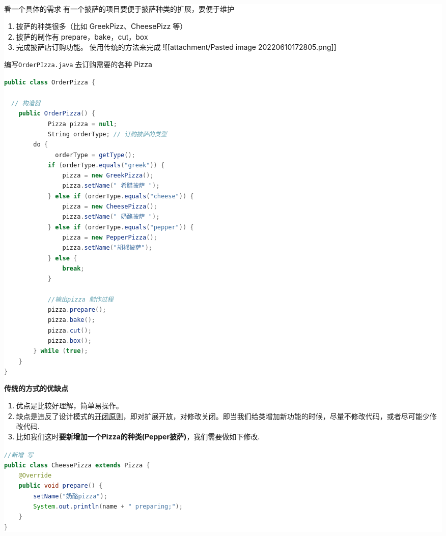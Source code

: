 
看一个具体的需求
有一个披萨的项目要便于披萨种类的扩展，要便于维护 
1. 披萨的种类很多（比如 GreekPizz、CheesePizz 等）
2. 披萨的制作有 prepare，bake，cut，box 
3. 完成披萨店订购功能。
使用传统的方法来完成
![[attachment/Pasted image 20220610172805.png]]

编写`OrderPIzza.java` 去订购需要的各种 Pizza
```java
public class OrderPizza {

  // 构造器
	public OrderPizza() {
		    Pizza pizza = null;
		    String orderType; // 订购披萨的类型
	    do {
		      orderType = getType();
			if (orderType.equals("greek")) {
				pizza = new GreekPizza();
				pizza.setName(" 希腊披萨 ");
			} else if (orderType.equals("cheese")) {
				pizza = new CheesePizza();
				pizza.setName(" 奶酪披萨 ");
			} else if (orderType.equals("pepper")) {
				pizza = new PepperPizza();
				pizza.setName("胡椒披萨");
			} else {
				break;
			}
	
			//输出pizza 制作过程
			pizza.prepare();
			pizza.bake();
			pizza.cut();
			pizza.box();
		} while (true);
	}
}
```

**传统的方式的优缺点**
1. 优点是比较好理解，简单易操作。 
2.  缺点是违反了设计模式的[开闭原则](面向对象基础#^7fff71)，即对扩展开放，对修改关闭。即当我们给类增加新功能的时候，尽量不修改代码，或者尽可能少修改代码. 
3. 比如我们这时**要新增加一个Pizza的种类(Pepper披萨)**，我们需要做如下修改.
```java
//新增 写 
public class CheesePizza extends Pizza {
	@Override 
	public void prepare() {
		setName("奶酪pizza"); 
		System.out.println(name + " preparing;"); 
	}
}
```
